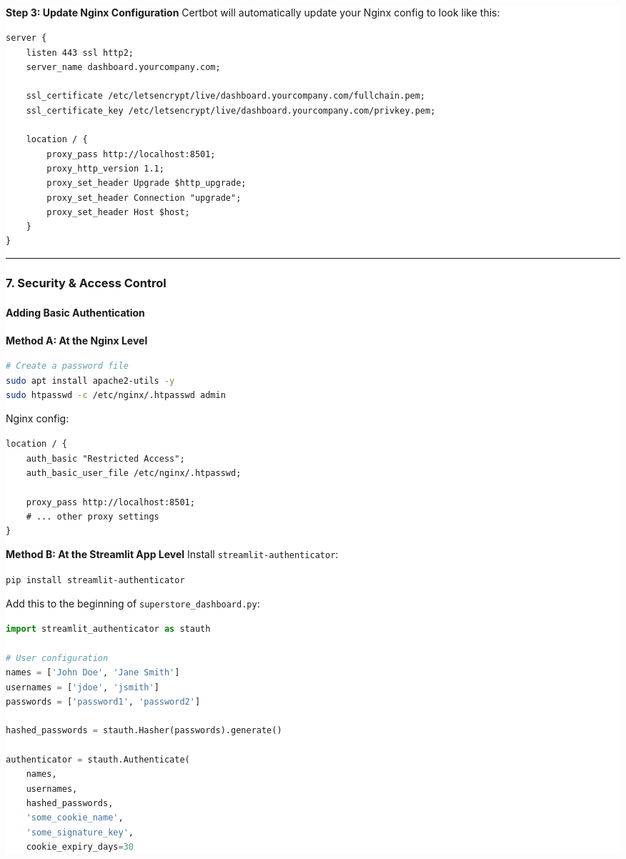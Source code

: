 **Step 3: Update Nginx Configuration**
Certbot will automatically update your Nginx config to look like this:
```nginx
server {
    listen 443 ssl http2;
    server_name dashboard.yourcompany.com;

    ssl_certificate /etc/letsencrypt/live/dashboard.yourcompany.com/fullchain.pem;
    ssl_certificate_key /etc/letsencrypt/live/dashboard.yourcompany.com/privkey.pem;

    location / {
        proxy_pass http://localhost:8501;
        proxy_http_version 1.1;
        proxy_set_header Upgrade $http_upgrade;
        proxy_set_header Connection "upgrade";
        proxy_set_header Host $host;
    }
}
```

---

### 7. Security & Access Control

#### Adding Basic Authentication

**Method A: At the Nginx Level**
```bash
# Create a password file
sudo apt install apache2-utils -y
sudo htpasswd -c /etc/nginx/.htpasswd admin
```
Nginx config:
```nginx
location / {
    auth_basic "Restricted Access";
    auth_basic_user_file /etc/nginx/.htpasswd;
    
    proxy_pass http://localhost:8501;
    # ... other proxy settings
}
```

**Method B: At the Streamlit App Level**
Install `streamlit-authenticator`:
```bash
pip install streamlit-authenticator
```
Add this to the beginning of `superstore_dashboard.py`:
```python
import streamlit_authenticator as stauth

# User configuration
names = ['John Doe', 'Jane Smith']
usernames = ['jdoe', 'jsmith']
passwords = ['password1', 'password2']

hashed_passwords = stauth.Hasher(passwords).generate()

authenticator = stauth.Authenticate(
    names,
    usernames,
    hashed_passwords,
    'some_cookie_name',
    'some_signature_key',
    cookie_expiry_days=30
```
